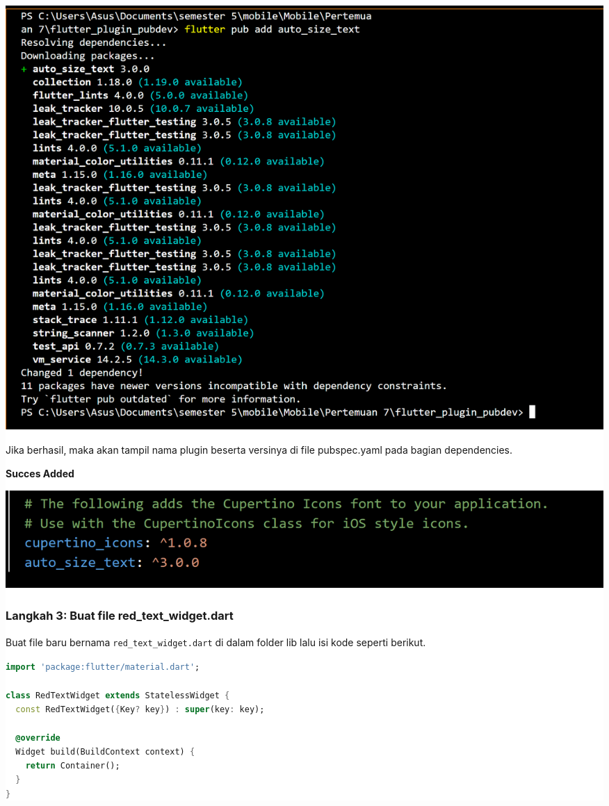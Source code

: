 ![Output](assets/1.png)

Jika berhasil, maka akan tampil nama plugin beserta versinya di file pubspec.yaml pada bagian dependencies.

**Succes Added**

![Output](assets/2.png)

### **Langkah 3: Buat file red_text_widget.dart**

Buat file baru bernama `red_text_widget.dart` di dalam folder lib lalu isi kode seperti berikut.

```dart
import 'package:flutter/material.dart';

class RedTextWidget extends StatelessWidget {
  const RedTextWidget({Key? key}) : super(key: key);

  @override
  Widget build(BuildContext context) {
    return Container();
  }
}
```
